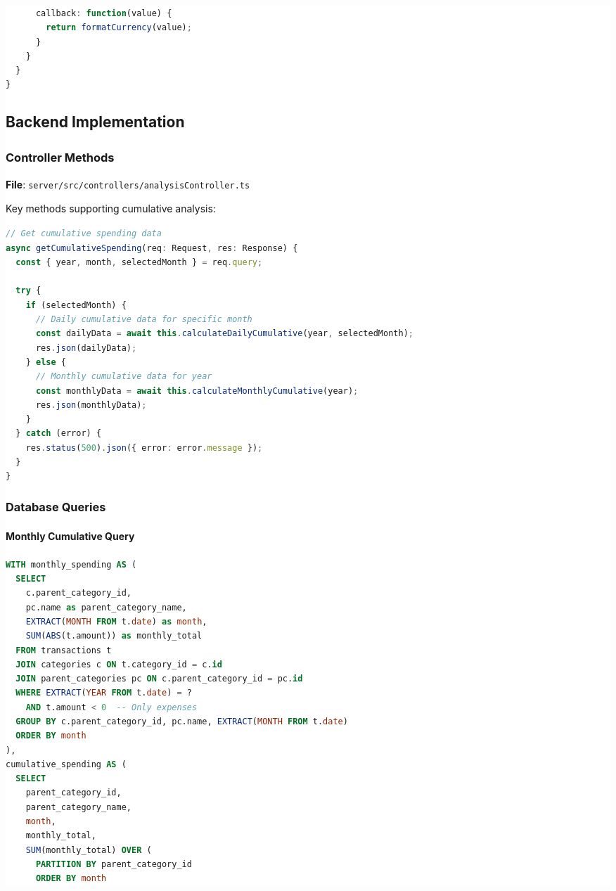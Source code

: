 ```typescript
      callback: function(value) {
        return formatCurrency(value);
      }
    }
  }
}
```

## Backend Implementation

### Controller Methods

**File**: `server/src/controllers/analysisController.ts`

Key methods supporting cumulative analysis:

```typescript
// Get cumulative spending data
async getCumulativeSpending(req: Request, res: Response) {
  const { year, month, selectedMonth } = req.query;
  
  try {
    if (selectedMonth) {
      // Daily cumulative data for specific month
      const dailyData = await this.calculateDailyCumulative(year, selectedMonth);
      res.json(dailyData);
    } else {
      // Monthly cumulative data for year
      const monthlyData = await this.calculateMonthlyCumulative(year);
      res.json(monthlyData);
    }
  } catch (error) {
    res.status(500).json({ error: error.message });
  }
}
```

### Database Queries

#### Monthly Cumulative Query
```sql
WITH monthly_spending AS (
  SELECT 
    c.parent_category_id,
    pc.name as parent_category_name,
    EXTRACT(MONTH FROM t.date) as month,
    SUM(ABS(t.amount)) as monthly_total
  FROM transactions t
  JOIN categories c ON t.category_id = c.id
  JOIN parent_categories pc ON c.parent_category_id = pc.id
  WHERE EXTRACT(YEAR FROM t.date) = ?
    AND t.amount < 0  -- Only expenses
  GROUP BY c.parent_category_id, pc.name, EXTRACT(MONTH FROM t.date)
  ORDER BY month
),
cumulative_spending AS (
  SELECT 
    parent_category_id,
    parent_category_name,
    month,
    monthly_total,
    SUM(monthly_total) OVER (
      PARTITION BY parent_category_id 
      ORDER BY month 
```